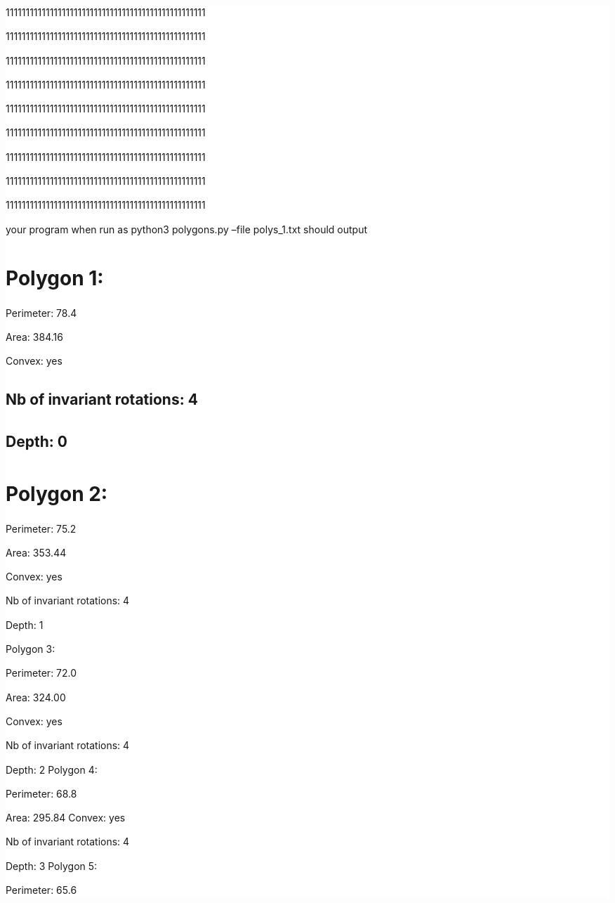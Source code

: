 11111111111111111111111111111111111111111111111111

11111111111111111111111111111111111111111111111111

11111111111111111111111111111111111111111111111111

11111111111111111111111111111111111111111111111111

11111111111111111111111111111111111111111111111111

11111111111111111111111111111111111111111111111111

11111111111111111111111111111111111111111111111111

11111111111111111111111111111111111111111111111111

11111111111111111111111111111111111111111111111111

your program when run as python3 polygons.py –file polys_1.txt should output

<h1><a name="_Toc18899"></a>Polygon 1:</h1>

Perimeter: 78.4

Area: 384.16

Convex: yes

<h2><a name="_Toc18900"></a>Nb of invariant rotations: 4</h2>

<h2><a name="_Toc18901"></a>Depth: 0</h2>

<h1><a name="_Toc18902"></a>Polygon 2:</h1>

Perimeter: 75.2

Area: 353.44

Convex: yes

Nb of invariant rotations: 4

Depth: 1

Polygon 3:

Perimeter: 72.0

Area: 324.00

Convex: yes

Nb of invariant rotations: 4

Depth: 2 Polygon 4:

Perimeter: 68.8

Area: 295.84 Convex: yes

Nb of invariant rotations: 4

Depth: 3 Polygon 5:

Perimeter: 65.6
